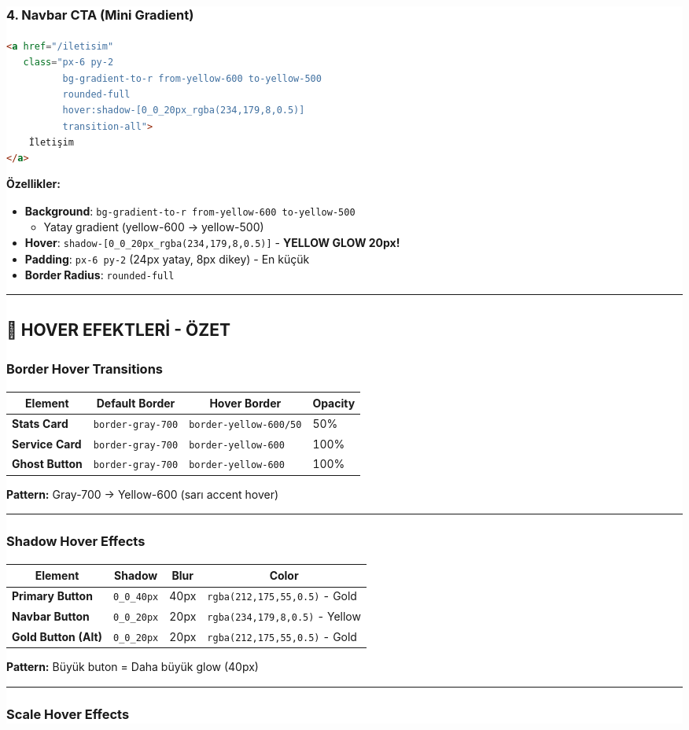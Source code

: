 
### 4. Navbar CTA (Mini Gradient)

```html
<a href="/iletisim"
   class="px-6 py-2
          bg-gradient-to-r from-yellow-600 to-yellow-500
          rounded-full
          hover:shadow-[0_0_20px_rgba(234,179,8,0.5)]
          transition-all">
    İletişim
</a>
```

**Özellikler:**
- **Background**: `bg-gradient-to-r from-yellow-600 to-yellow-500`
  - Yatay gradient (yellow-600 → yellow-500)
- **Hover**: `shadow-[0_0_20px_rgba(234,179,8,0.5)]` - **YELLOW GLOW 20px!**
- **Padding**: `px-6 py-2` (24px yatay, 8px dikey) - En küçük
- **Border Radius**: `rounded-full`

---

## 🎨 HOVER EFEKTLERİ - ÖZET

### Border Hover Transitions

| Element | Default Border | Hover Border | Opacity |
|---------|---------------|--------------|---------|
| **Stats Card** | `border-gray-700` | `border-yellow-600/50` | 50% |
| **Service Card** | `border-gray-700` | `border-yellow-600` | 100% |
| **Ghost Button** | `border-gray-700` | `border-yellow-600` | 100% |

**Pattern:** Gray-700 → Yellow-600 (sarı accent hover)

---

### Shadow Hover Effects

| Element | Shadow | Blur | Color |
|---------|--------|------|-------|
| **Primary Button** | `0_0_40px` | 40px | `rgba(212,175,55,0.5)` - Gold |
| **Navbar Button** | `0_0_20px` | 20px | `rgba(234,179,8,0.5)` - Yellow |
| **Gold Button (Alt)** | `0_0_20px` | 20px | `rgba(212,175,55,0.5)` - Gold |

**Pattern:** Büyük buton = Daha büyük glow (40px)

---

### Scale Hover Effects
